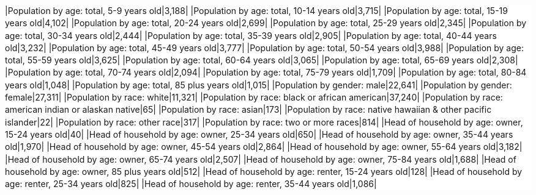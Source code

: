 |Population by age: total, 5-9 years old|3,188|
|Population by age: total, 10-14 years old|3,715|
|Population by age: total, 15-19 years old|4,102|
|Population by age: total, 20-24 years old|2,699|
|Population by age: total, 25-29 years old|2,345|
|Population by age: total, 30-34 years old|2,444|
|Population by age: total, 35-39 years old|2,905|
|Population by age: total, 40-44 years old|3,232|
|Population by age: total, 45-49 years old|3,777|
|Population by age: total, 50-54 years old|3,988|
|Population by age: total, 55-59 years old|3,625|
|Population by age: total, 60-64 years old|3,065|
|Population by age: total, 65-69 years old|2,308|
|Population by age: total, 70-74 years old|2,094|
|Population by age: total, 75-79 years old|1,709|
|Population by age: total, 80-84 years old|1,048|
|Population by age: total, 85 plus years old|1,015|
|Population by gender: male|22,641|
|Population by gender: female|27,311|
|Population by race: white|11,321|
|Population by race: black or african american|37,240|
|Population by race: american indian or alaskan native|65|
|Population by race: asian|173|
|Population by race: native hawaiian & other pacific islander|22|
|Population by race: other race|317|
|Population by race: two or more races|814|
|Head of household by age: owner, 15-24 years old|40|
|Head of household by age: owner, 25-34 years old|650|
|Head of household by age: owner, 35-44 years old|1,970|
|Head of household by age: owner, 45-54 years old|2,864|
|Head of household by age: owner, 55-64 years old|3,182|
|Head of household by age: owner, 65-74 years old|2,507|
|Head of household by age: owner, 75-84 years old|1,688|
|Head of household by age: owner, 85 plus years old|512|
|Head of household by age: renter, 15-24 years old|128|
|Head of household by age: renter, 25-34 years old|825|
|Head of household by age: renter, 35-44 years old|1,086|